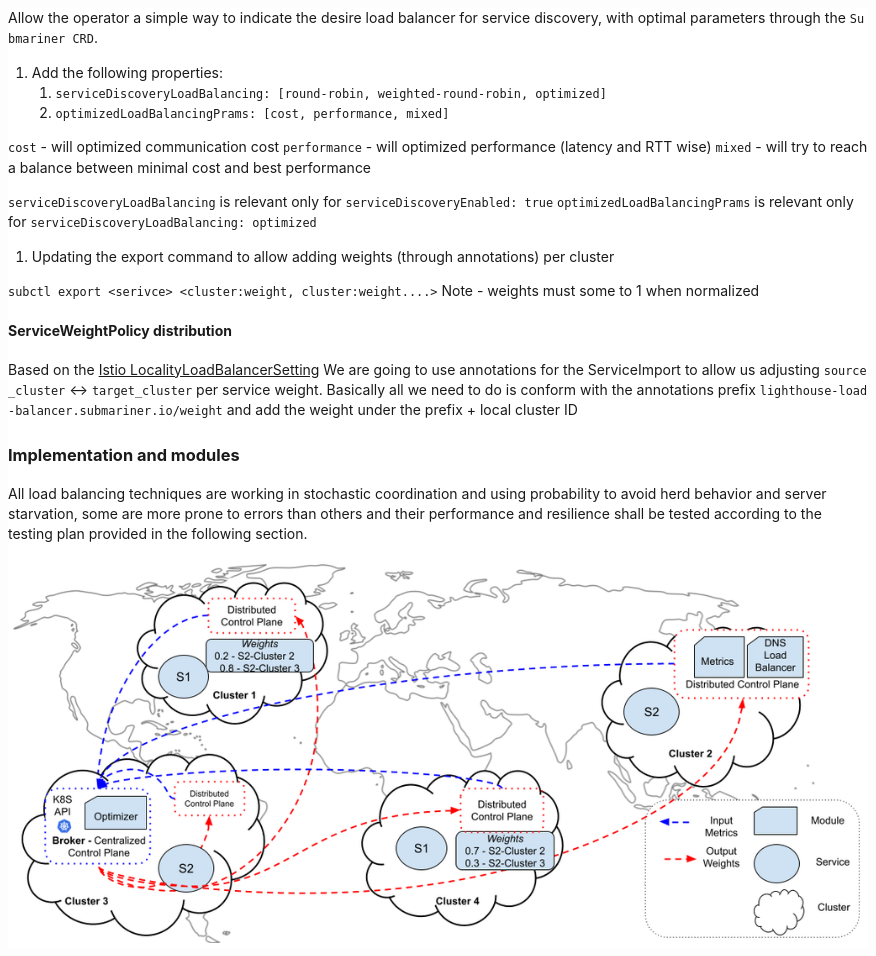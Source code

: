 Allow the operator a simple way to indicate
the desire load balancer for service discovery,
with optimal parameters through the `Submariner CRD`.

1. Add the following properties:
    1. `serviceDiscoveryLoadBalancing: [round-robin, weighted-round-robin, optimized]`
    2. `optimizedLoadBalancingPrams: [cost, performance, mixed]`

`cost` - will optimized communication cost
`performance` - will optimized performance (latency and RTT wise)
`mixed` - will try to reach a balance between minimal cost and best performance

`serviceDiscoveryLoadBalancing` is relevant only for `serviceDiscoveryEnabled: true`
`optimizedLoadBalancingPrams`
is relevant only for `serviceDiscoveryLoadBalancing: optimized`

1. Updating the export command to allow adding weights (through annotations) per cluster

`subctl export <serivce> <cluster:weight, cluster:weight....>`
Note - weights must some to 1 when normalized

#### ServiceWeightPolicy distribution

Based on the [Istio LocalityLoadBalancerSetting](https://istio.io/latest/docs/reference/config/networking/destination-rule/#LocalityLoadBalancerSetting)
We are going to use annotations for the ServiceImport to allow us adjusting `source_cluster` <-> `target_cluster` per service weight.
Basically all we need to do is conform with the annotations prefix `lighthouse-load-balancer.submariner.io/weight` 
and add the weight under the prefix + local cluster ID

### Implementation and modules

All load balancing techniques are working in stochastic
coordination and using probability to avoid herd behavior
and server starvation, some are more prone to errors than
others and their performance and resilience shall be
tested according to the testing plan provided in the
following section.

![System Architecture](KOSS-Architecture.png)
